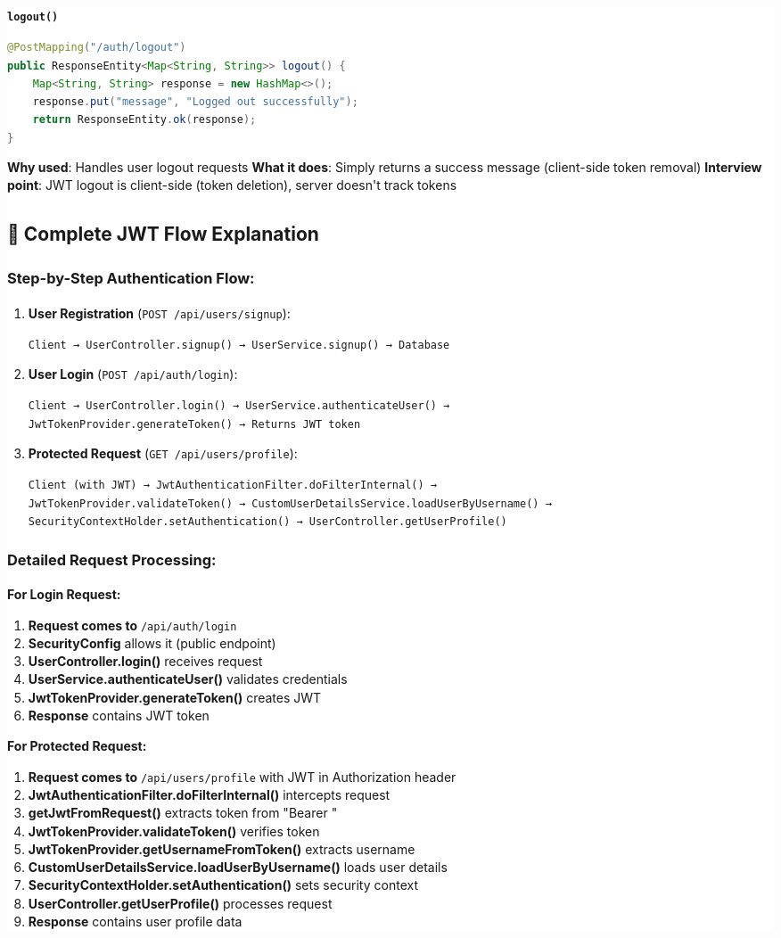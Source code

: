 **`logout()`**
```java
@PostMapping("/auth/logout")
public ResponseEntity<Map<String, String>> logout() {
    Map<String, String> response = new HashMap<>();
    response.put("message", "Logged out successfully");
    return ResponseEntity.ok(response);
}
```
**Why used**: Handles user logout requests
**What it does**: Simply returns a success message (client-side token removal)
**Interview point**: JWT logout is client-side (token deletion), server doesn't track tokens

## 🔄 Complete JWT Flow Explanation

### **Step-by-Step Authentication Flow:**

1. **User Registration** (`POST /api/users/signup`):
   ```
   Client → UserController.signup() → UserService.signup() → Database
   ```

2. **User Login** (`POST /api/auth/login`):
   ```
   Client → UserController.login() → UserService.authenticateUser() → 
   JwtTokenProvider.generateToken() → Returns JWT token
   ```

3. **Protected Request** (`GET /api/users/profile`):
   ```
   Client (with JWT) → JwtAuthenticationFilter.doFilterInternal() → 
   JwtTokenProvider.validateToken() → CustomUserDetailsService.loadUserByUsername() → 
   SecurityContextHolder.setAuthentication() → UserController.getUserProfile()
   ```

### **Detailed Request Processing:**

**For Login Request:**
1. **Request comes to** `/api/auth/login`
2. **SecurityConfig** allows it (public endpoint)
3. **UserController.login()** receives request
4. **UserService.authenticateUser()** validates credentials
5. **JwtTokenProvider.generateToken()** creates JWT
6. **Response** contains JWT token

**For Protected Request:**
1. **Request comes to** `/api/users/profile` with JWT in Authorization header
2. **JwtAuthenticationFilter.doFilterInternal()** intercepts request
3. **getJwtFromRequest()** extracts token from "Bearer <token>"
4. **JwtTokenProvider.validateToken()** verifies token
5. **JwtTokenProvider.getUsernameFromToken()** extracts username
6. **CustomUserDetailsService.loadUserByUsername()** loads user details
7. **SecurityContextHolder.setAuthentication()** sets security context
8. **UserController.getUserProfile()** processes request
9. **Response** contains user profile data
